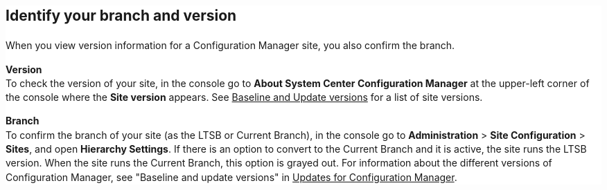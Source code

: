 
## Identify your branch and version
When you view version information for a Configuration Manager site, you also confirm the branch.

**Version**   
To check the version of your site, in the console go to **About System Center Configuration Manager** at the upper-left corner of the console where the **Site version** appears. See [Baseline and Update versions](/sccm/core/servers/manage/updates#bkmk_Baselines) for a list of site versions.

**Branch**  
To confirm the branch of your site (as the LTSB or Current Branch), in the console go to **Administration** > **Site Configuration** > **Sites**, and open **Hierarchy Settings**. If there is an option to convert to the Current Branch and it is active, the site runs the LTSB version. When the site runs the Current Branch, this option is grayed out.
For information about the different versions of Configuration Manager, see "Baseline and update versions" in [Updates for Configuration Manager](/sccm/core/servers/manage/updates).
